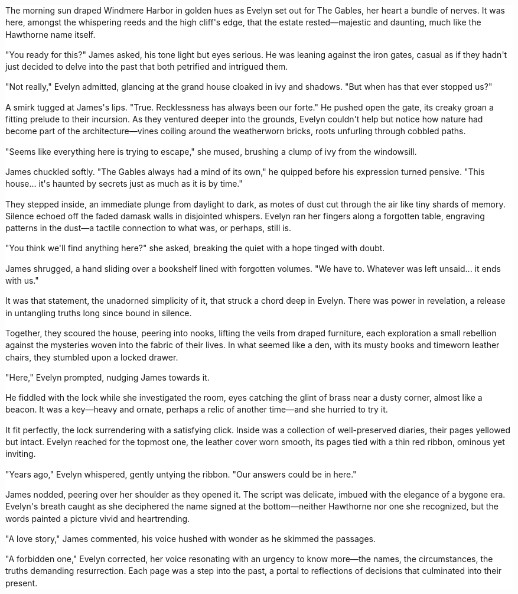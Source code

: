 The morning sun draped Windmere Harbor in golden hues as Evelyn set out for The Gables, her heart a bundle of nerves. It was here, amongst the whispering reeds and the high cliff's edge, that the estate rested—majestic and daunting, much like the Hawthorne name itself.

"You ready for this?" James asked, his tone light but eyes serious. He was leaning against the iron gates, casual as if they hadn't just decided to delve into the past that both petrified and intrigued them.

"Not really," Evelyn admitted, glancing at the grand house cloaked in ivy and shadows. "But when has that ever stopped us?"

A smirk tugged at James's lips. "True. Recklessness has always been our forte." He pushed open the gate, its creaky groan a fitting prelude to their incursion. As they ventured deeper into the grounds, Evelyn couldn't help but notice how nature had become part of the architecture—vines coiling around the weatherworn bricks, roots unfurling through cobbled paths.

"Seems like everything here is trying to escape," she mused, brushing a clump of ivy from the windowsill.

James chuckled softly. "The Gables always had a mind of its own," he quipped before his expression turned pensive. "This house... it's haunted by secrets just as much as it is by time."

They stepped inside, an immediate plunge from daylight to dark, as motes of dust cut through the air like tiny shards of memory. Silence echoed off the faded damask walls in disjointed whispers. Evelyn ran her fingers along a forgotten table, engraving patterns in the dust—a tactile connection to what was, or perhaps, still is.

"You think we'll find anything here?" she asked, breaking the quiet with a hope tinged with doubt.

James shrugged, a hand sliding over a bookshelf lined with forgotten volumes. "We have to. Whatever was left unsaid... it ends with us."

It was that statement, the unadorned simplicity of it, that struck a chord deep in Evelyn. There was power in revelation, a release in untangling truths long since bound in silence.

Together, they scoured the house, peering into nooks, lifting the veils from draped furniture, each exploration a small rebellion against the mysteries woven into the fabric of their lives. In what seemed like a den, with its musty books and timeworn leather chairs, they stumbled upon a locked drawer.

"Here," Evelyn prompted, nudging James towards it.

He fiddled with the lock while she investigated the room, eyes catching the glint of brass near a dusty corner, almost like a beacon. It was a key—heavy and ornate, perhaps a relic of another time—and she hurried to try it.

It fit perfectly, the lock surrendering with a satisfying click. Inside was a collection of well-preserved diaries, their pages yellowed but intact. Evelyn reached for the topmost one, the leather cover worn smooth, its pages tied with a thin red ribbon, ominous yet inviting.

"Years ago," Evelyn whispered, gently untying the ribbon. "Our answers could be in here."

James nodded, peering over her shoulder as they opened it. The script was delicate, imbued with the elegance of a bygone era. Evelyn's breath caught as she deciphered the name signed at the bottom—neither Hawthorne nor one she recognized, but the words painted a picture vivid and heartrending.

"A love story," James commented, his voice hushed with wonder as he skimmed the passages.

"A forbidden one," Evelyn corrected, her voice resonating with an urgency to know more—the names, the circumstances, the truths demanding resurrection. Each page was a step into the past, a portal to reflections of decisions that culminated into their present.

